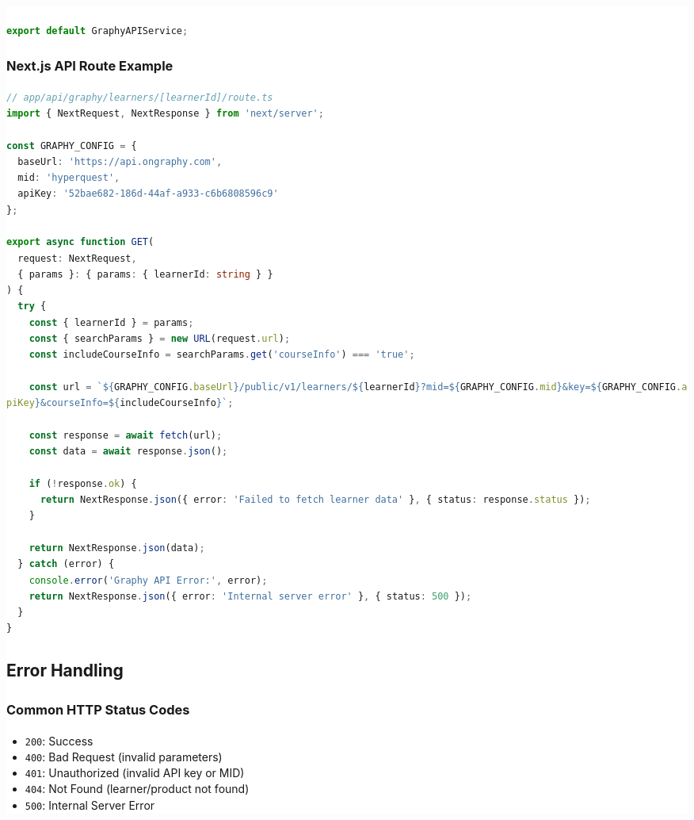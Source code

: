 ```typescript

export default GraphyAPIService;
```

### Next.js API Route Example

```typescript
// app/api/graphy/learners/[learnerId]/route.ts
import { NextRequest, NextResponse } from 'next/server';

const GRAPHY_CONFIG = {
  baseUrl: 'https://api.ongraphy.com',
  mid: 'hyperquest',
  apiKey: '52bae682-186d-44af-a933-c6b6808596c9'
};

export async function GET(
  request: NextRequest,
  { params }: { params: { learnerId: string } }
) {
  try {
    const { learnerId } = params;
    const { searchParams } = new URL(request.url);
    const includeCourseInfo = searchParams.get('courseInfo') === 'true';

    const url = `${GRAPHY_CONFIG.baseUrl}/public/v1/learners/${learnerId}?mid=${GRAPHY_CONFIG.mid}&key=${GRAPHY_CONFIG.apiKey}&courseInfo=${includeCourseInfo}`;
    
    const response = await fetch(url);
    const data = await response.json();

    if (!response.ok) {
      return NextResponse.json({ error: 'Failed to fetch learner data' }, { status: response.status });
    }

    return NextResponse.json(data);
  } catch (error) {
    console.error('Graphy API Error:', error);
    return NextResponse.json({ error: 'Internal server error' }, { status: 500 });
  }
}
```

## Error Handling

### Common HTTP Status Codes
- `200`: Success
- `400`: Bad Request (invalid parameters)
- `401`: Unauthorized (invalid API key or MID)
- `404`: Not Found (learner/product not found)
- `500`: Internal Server Error
